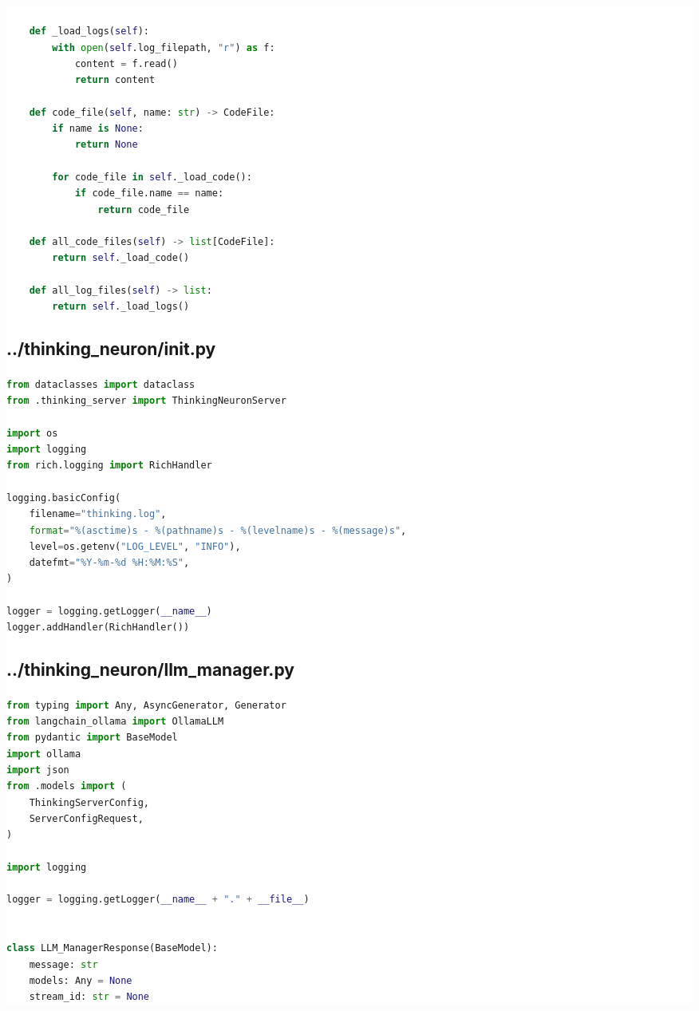 ```python

    def _load_logs(self):
        with open(self.log_filepath, "r") as f:
            content = f.read()
            return content

    def code_file(self, name: str) -> CodeFile:
        if name is None:
            return None

        for code_file in self._load_code():
            if code_file.name == name:
                return code_file

    def all_code_files(self) -> list[CodeFile]:
        return self._load_code()

    def all_log_files(self) -> list:
        return self._load_logs()
```

## ../thinking_neuron/__init__.py
```python
from dataclasses import dataclass
from .thinking_server import ThinkingNeuronServer

import os
import logging
from rich.logging import RichHandler

logging.basicConfig(
    filename="thinking.log",
    format="%(asctime)s - %(pathname)s - %(levelname)s - %(message)s",
    level=os.getenv("LOG_LEVEL", "INFO"),
    datefmt="%Y-%m-%d %H:%M:%S",
)

logger = logging.getLogger(__name__)
logger.addHandler(RichHandler())
```

## ../thinking_neuron/llm_manager.py
```python
from typing import Any, AsyncGenerator, Generator
from langchain_ollama import OllamaLLM
from pydantic import BaseModel
import ollama
import json
from .models import (
    ThinkingServerConfig,
    ServerConfigRequest,
)

import logging

logger = logging.getLogger(__name__ + "." + __file__)


class LLM_ManagerResponse(BaseModel):
    message: str
    models: Any = None
    stream_id: str = None
```